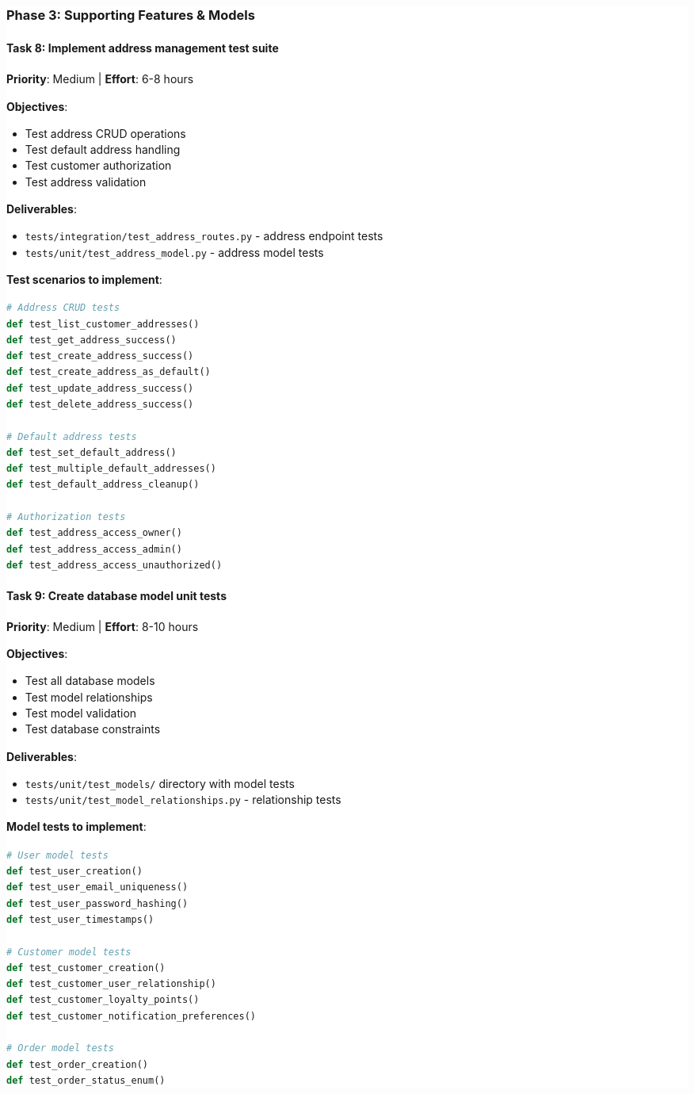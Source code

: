 ### **Phase 3: Supporting Features & Models**

#### **Task 8: Implement address management test suite**
**Priority**: Medium | **Effort**: 6-8 hours

**Objectives**:
- Test address CRUD operations
- Test default address handling
- Test customer authorization
- Test address validation

**Deliverables**:
- `tests/integration/test_address_routes.py` - address endpoint tests
- `tests/unit/test_address_model.py` - address model tests

**Test scenarios to implement**:
```python
# Address CRUD tests
def test_list_customer_addresses()
def test_get_address_success()
def test_create_address_success()
def test_create_address_as_default()
def test_update_address_success()
def test_delete_address_success()

# Default address tests
def test_set_default_address()
def test_multiple_default_addresses()
def test_default_address_cleanup()

# Authorization tests
def test_address_access_owner()
def test_address_access_admin()
def test_address_access_unauthorized()
```

#### **Task 9: Create database model unit tests**
**Priority**: Medium | **Effort**: 8-10 hours

**Objectives**:
- Test all database models
- Test model relationships
- Test model validation
- Test database constraints

**Deliverables**:
- `tests/unit/test_models/` directory with model tests
- `tests/unit/test_model_relationships.py` - relationship tests

**Model tests to implement**:
```python
# User model tests
def test_user_creation()
def test_user_email_uniqueness()
def test_user_password_hashing()
def test_user_timestamps()

# Customer model tests
def test_customer_creation()
def test_customer_user_relationship()
def test_customer_loyalty_points()
def test_customer_notification_preferences()

# Order model tests
def test_order_creation()
def test_order_status_enum()
```